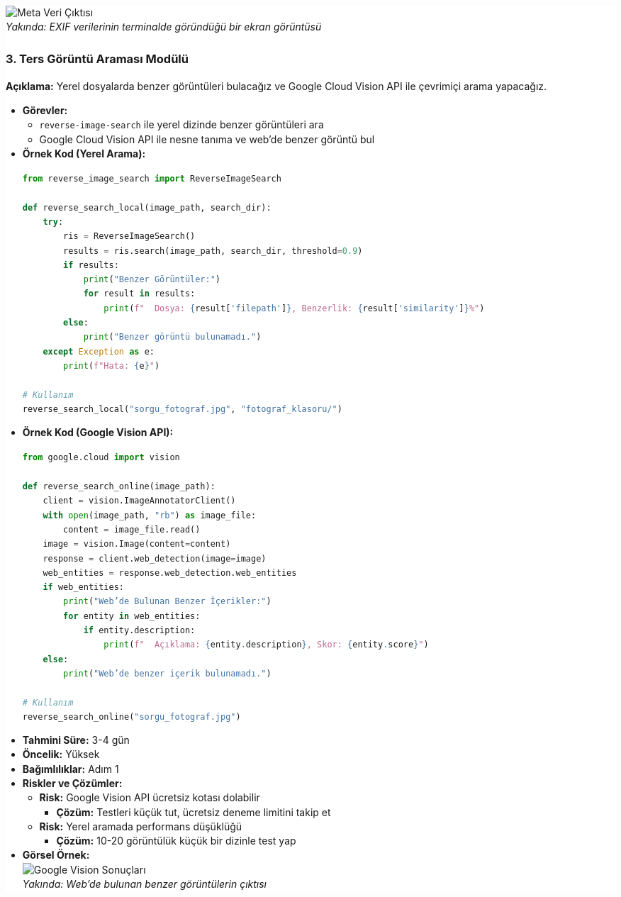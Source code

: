   ![Meta Veri Çıktısı](https://via.placeholder.com/400x200.png?text=Meta+Veri+Çıktısı)  
  *Yakında: EXIF verilerinin terminalde göründüğü bir ekran görüntüsü*

### 3. Ters Görüntü Araması Modülü

**Açıklama:** Yerel dosyalarda benzer görüntüleri bulacağız ve Google Cloud Vision API ile çevrimiçi arama yapacağız.

- **Görevler:**
  - `reverse-image-search` ile yerel dizinde benzer görüntüleri ara
  - Google Cloud Vision API ile nesne tanıma ve web’de benzer görüntü bul
- **Örnek Kod (Yerel Arama):**
  ```python
  from reverse_image_search import ReverseImageSearch

  def reverse_search_local(image_path, search_dir):
      try:
          ris = ReverseImageSearch()
          results = ris.search(image_path, search_dir, threshold=0.9)
          if results:
              print("Benzer Görüntüler:")
              for result in results:
                  print(f"  Dosya: {result['filepath']}, Benzerlik: {result['similarity']}%")
          else:
              print("Benzer görüntü bulunamadı.")
      except Exception as e:
          print(f"Hata: {e}")

  # Kullanım
  reverse_search_local("sorgu_fotograf.jpg", "fotograf_klasoru/")
  ```
- **Örnek Kod (Google Vision API):**
  ```python
  from google.cloud import vision

  def reverse_search_online(image_path):
      client = vision.ImageAnnotatorClient()
      with open(image_path, "rb") as image_file:
          content = image_file.read()
      image = vision.Image(content=content)
      response = client.web_detection(image=image)
      web_entities = response.web_detection.web_entities
      if web_entities:
          print("Web’de Bulunan Benzer İçerikler:")
          for entity in web_entities:
              if entity.description:
                  print(f"  Açıklama: {entity.description}, Skor: {entity.score}")
      else:
          print("Web’de benzer içerik bulunamadı.")

  # Kullanım
  reverse_search_online("sorgu_fotograf.jpg")
  ```
- **Tahmini Süre:** 3-4 gün
- **Öncelik:** Yüksek
- **Bağımlılıklar:** Adım 1
- **Riskler ve Çözümler:**
  - **Risk:** Google Vision API ücretsiz kotası dolabilir
    - **Çözüm:** Testleri küçük tut, ücretsiz deneme limitini takip et
  - **Risk:** Yerel aramada performans düşüklüğü
    - **Çözüm:** 10-20 görüntülük küçük bir dizinle test yap
- **Görsel Örnek:**  
  ![Google Vision Sonuçları](https://via.placeholder.com/400x200.png?text=Google+Vision+API+Sonuçları)  
  *Yakında: Web’de bulunan benzer görüntülerin çıktısı*